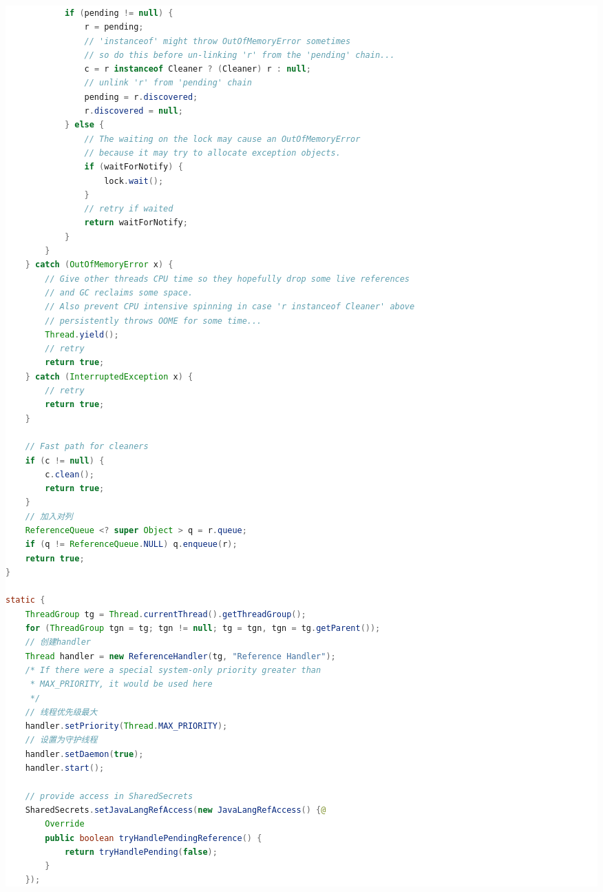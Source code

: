 ```java
            if (pending != null) {
                r = pending;
                // 'instanceof' might throw OutOfMemoryError sometimes
                // so do this before un-linking 'r' from the 'pending' chain...
                c = r instanceof Cleaner ? (Cleaner) r : null;
                // unlink 'r' from 'pending' chain
                pending = r.discovered;
                r.discovered = null;
            } else {
                // The waiting on the lock may cause an OutOfMemoryError
                // because it may try to allocate exception objects.
                if (waitForNotify) {
                    lock.wait();
                }
                // retry if waited
                return waitForNotify;
            }
        }
    } catch (OutOfMemoryError x) {
        // Give other threads CPU time so they hopefully drop some live references
        // and GC reclaims some space.
        // Also prevent CPU intensive spinning in case 'r instanceof Cleaner' above
        // persistently throws OOME for some time...
        Thread.yield();
        // retry
        return true;
    } catch (InterruptedException x) {
        // retry
        return true;
    }

    // Fast path for cleaners
    if (c != null) {
        c.clean();
        return true;
    }
    // 加入对列
    ReferenceQueue <? super Object > q = r.queue;
    if (q != ReferenceQueue.NULL) q.enqueue(r);
    return true;
}

static {
    ThreadGroup tg = Thread.currentThread().getThreadGroup();
    for (ThreadGroup tgn = tg; tgn != null; tg = tgn, tgn = tg.getParent());
    // 创建handler
    Thread handler = new ReferenceHandler(tg, "Reference Handler");
    /* If there were a special system-only priority greater than
     * MAX_PRIORITY, it would be used here
     */
    // 线程优先级最大 
    handler.setPriority(Thread.MAX_PRIORITY);
    // 设置为守护线程
    handler.setDaemon(true);
    handler.start();

    // provide access in SharedSecrets
    SharedSecrets.setJavaLangRefAccess(new JavaLangRefAccess() {@
        Override
        public boolean tryHandlePendingReference() {
            return tryHandlePending(false);
        }
    });
```